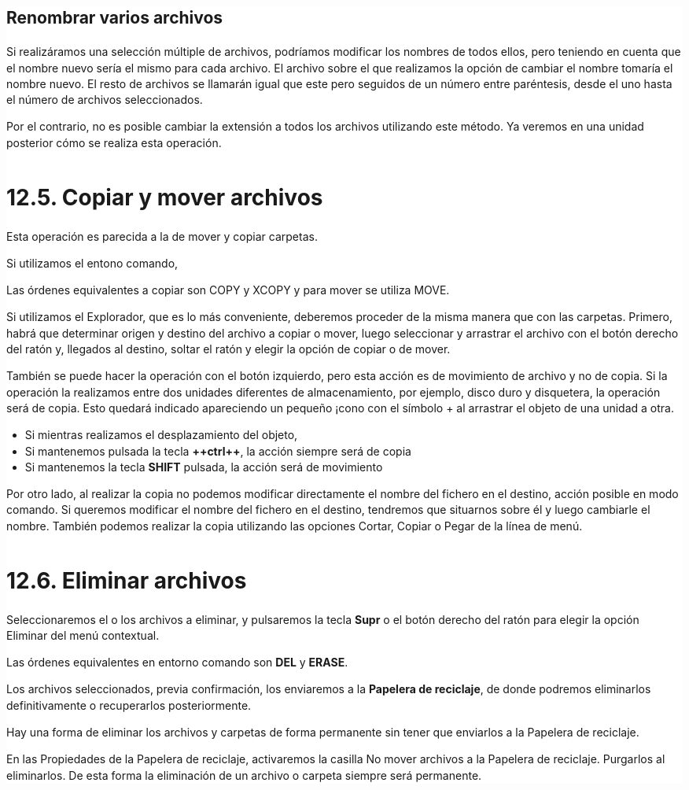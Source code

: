 ## Renombrar varios archivos

Si realizáramos una selección múltiple de archivos, podríamos modificar los nombres de todos ellos, pero teniendo en cuenta que el nombre nuevo sería el mismo para cada archivo. El archivo sobre el que realizamos la opción de cambiar el nombre tomaría el nombre nuevo. El resto de archivos se llamarán igual que este pero seguidos de un número entre paréntesis, desde el uno hasta el número de archivos seleccionados.

Por el contrario, no es posible cambiar la extensión a todos los archivos utilizando este método. Ya veremos en una unidad posterior cómo se realiza esta operación.

# 12.5. Copiar y mover archivos

Esta operación es parecida a la de mover y copiar carpetas. 

Si utilizamos el entono comando, 

Las órdenes equivalentes a copiar son COPY y XCOPY y para mover se utiliza MOVE.

Si utilizamos el Explorador, que es lo más conveniente, deberemos proceder de la misma manera que con las carpetas. Primero, habrá que determinar origen y destino del archivo a copiar o mover, luego seleccionar y arrastrar el archivo con el botón derecho del ratón y, llegados al destino, soltar el ratón y elegir la opción de copiar o de mover.

También se puede hacer la operación con el botón izquierdo, pero esta acción es de movimiento de archivo y no de copia. Si la operación la realizamos entre dos unidades diferentes de almacenamiento, por ejemplo, disco duro y disquetera, la operación será de copia. Esto quedará indicado apareciendo un pequeño ¡cono con el símbolo + al arrastrar el objeto de una unidad a otra.

- Si mientras realizamos el desplazamiento del objeto, 
- Si mantenemos pulsada la tecla **++ctrl++**, la acción siempre será de copia
- Si mantenemos la tecla **SHIFT** pulsada, la acción será de movimiento

Por otro lado, al realizar la copia no podemos modificar directamente el nombre del fichero en el destino, acción posible en modo comando. 
Si queremos modificar el nombre del fichero en el destino, tendremos que situarnos sobre él y luego cambiarle el nombre.
También podemos realizar la copia utilizando las opciones Cortar, Copiar o Pegar de la línea de menú.

# 12.6. Eliminar archivos

Seleccionaremos el o los archivos a eliminar, y pulsaremos la tecla **Supr** o el botón derecho del ratón para elegir la opción Eliminar del menú contextual. 

Las órdenes equivalentes en entorno comando son **DEL** y **ERASE**.

Los archivos seleccionados, previa confirmación, los enviaremos a la **Papelera de reciclaje**, de donde podremos eliminarlos definitivamente o recuperarlos posteriormente.

Hay una forma de eliminar los archivos y carpetas de forma permanente sin tener que enviarlos a la Papelera de reciclaje. 

En las Propiedades de la Papelera de reciclaje, activaremos la casilla No mover archivos a la Papelera de reciclaje. Purgarlos al eliminarlos. De esta forma la eliminación de un archivo o carpeta siempre será permanente.
